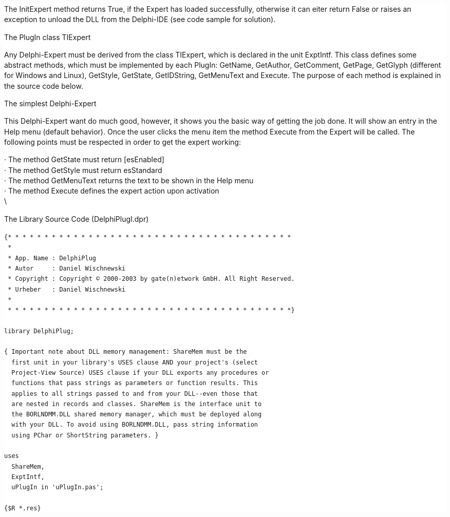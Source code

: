 The InitExpert method returns True, if the Expert has loaded
successfully, otherwise it can eiter return False or raises an exception
to unload the DLL from the Delphi-IDE (see code sample for solution).

The PlugIn class TIExpert

Any Delphi-Expert must be derived from the class TIExpert, which is
declared in the unit ExptIntf. This class defines some abstract methods,
which must be implemented by each PlugIn: GetName, GetAuthor,
GetComment, GetPage, GetGlyph (different for Windows and Linux),
GetStyle, GetState, GetIDString, GetMenuText and Execute. The purpose of
each method is explained in the source code below.

The simplest Delphi-Expert

This Delphi-Expert want do much good, however, it shows you the basic
way of getting the job done. It will show an entry in the Help menu
(default behavior). Once the user clicks the menu item the method
Execute from the Expert will be called. The following points must be
respected in order to get the expert working:

· The method GetState must return \[esEnabled\]\
· The method GetStyle must return esStandard\
· The method GetMenuText returns the text to be shown in the Help menu\
· The method Execute defines the expert action upon activation\
\

The Library Source Code (DelphiPlugI.dpr)

    {* * * * * * * * * * * * * * * * * * * * * * * * * * * * * * * * * * * * * * *
     *
     * App. Name : DelphiPlug
     * Autor     : Daniel Wischnewski
     * Copyright : Copyright © 2000-2003 by gate(n)etwork GmbH. All Right Reserved.
     * Urheber   : Daniel Wischnewski
     *
     * * * * * * * * * * * * * * * * * * * * * * * * * * * * * * * * * * * * * * *}
     
    library DelphiPlug;
     
    { Important note about DLL memory management: ShareMem must be the
      first unit in your library's USES clause AND your project's (select
      Project-View Source) USES clause if your DLL exports any procedures or
      functions that pass strings as parameters or function results. This
      applies to all strings passed to and from your DLL--even those that
      are nested in records and classes. ShareMem is the interface unit to
      the BORLNDMM.DLL shared memory manager, which must be deployed along
      with your DLL. To avoid using BORLNDMM.DLL, pass string information
      using PChar or ShortString parameters. }
     
    uses
      ShareMem,
      ExptIntf,
      uPlugIn in 'uPlugIn.pas';
     
    {$R *.res}
     